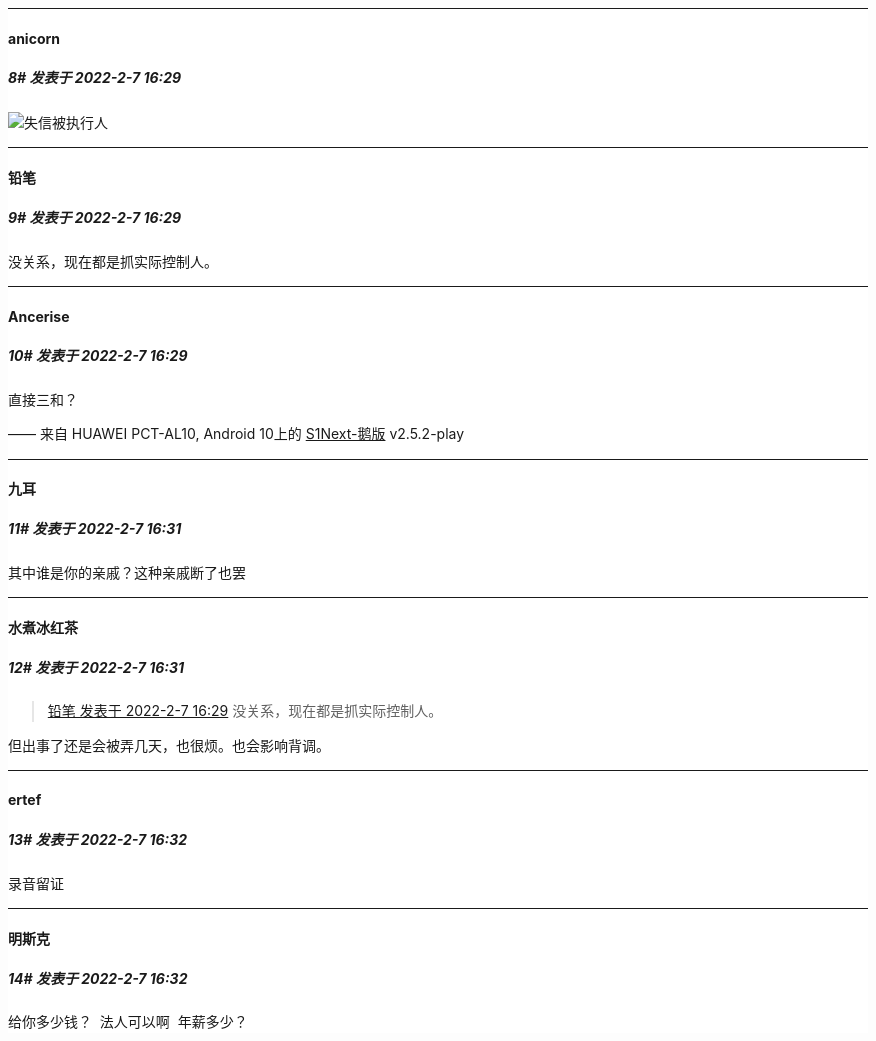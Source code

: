 *****

####  anicorn  
##### 8#       发表于 2022-2-7 16:29

<img src="https://static.saraba1st.com/image/smiley/face2017/067.png" referrerpolicy="no-referrer">失信被执行人

*****

####  铅笔  
##### 9#       发表于 2022-2-7 16:29

没关系，现在都是抓实际控制人。

*****

####  Ancerise  
##### 10#       发表于 2022-2-7 16:29

直接三和？

—— 来自 HUAWEI PCT-AL10, Android 10上的 [S1Next-鹅版](https://github.com/ykrank/S1-Next/releases) v2.5.2-play

*****

####  九耳  
##### 11#       发表于 2022-2-7 16:31

其中谁是你的亲戚？这种亲戚断了也罢

*****

####  水煮冰红茶  
##### 12#       发表于 2022-2-7 16:31

<blockquote><a href="httphttps://bbs.saraba1st.com/2b/forum.php?mod=redirect&amp;goto=findpost&amp;pid=54580052&amp;ptid=2051239" target="_blank">铅笔 发表于 2022-2-7 16:29</a>
没关系，现在都是抓实际控制人。</blockquote>
但出事了还是会被弄几天，也很烦。也会影响背调。

*****

####  ertef  
##### 13#       发表于 2022-2-7 16:32

录音留证

*****

####  明斯克  
##### 14#       发表于 2022-2-7 16:32

给你多少钱？  法人可以啊  年薪多少？
